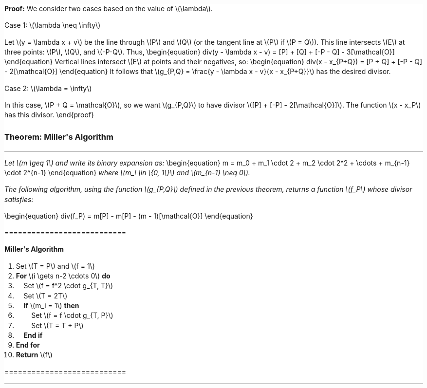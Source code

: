 
**Proof:** We consider two cases based on the value of \\(\lambda\\).

Case 1: \\(\lambda \neq \infty\\)

Let \\(y = \lambda x + v\\) be the line through \\(P\\) and \\(Q\\) (or the tangent line at \\(P\\) if \\(P = Q\\)). This line intersects \\(E\\) at three points: \\(P\\), \\(Q\\), and \\(-P-Q\\). Thus,
\begin{equation}
div(y - \lambda x - v) = [P] + [Q] + [-P - Q] - 3[\mathcal{O}]
\end{equation}
Vertical lines intersect \\(E\\) at points and their negatives, so:
\begin{equation}
div(x - x_{P+Q}) = [P + Q] + [-P - Q] - 2[\mathcal{O}]
\end{equation}
It follows that \\(g_{P,Q} = \frac{y - \lambda x - v}{x - x_{P+Q}}\\) has the desired divisor.

Case 2: \\(\lambda = \infty\\)

In this case, \\(P + Q = \mathcal{O}\\), so we want \\(g_{P,Q}\\) to have divisor \\([P] + [-P] - 2[\mathcal{O}]\\). The function \\(x - x_P\\) has this divisor.
\end{proof}

### Theorem: Miller's Algorithm

---

*Let \\(m \geq 1\\) and write its binary expansion as:*
\begin{equation}
m = m_0 + m_1 \cdot 2 + m_2 \cdot 2^2 + \cdots + m_{n-1} \cdot 2^{n-1}
\end{equation}
*where \\(m_i \in \\{0, 1\\}\\) and \\(m_{n-1} \neq 0\\).*

*The following algorithm, using the function \\(g_{P,Q}\\) defined in the previous theorem, returns a function \\(f_P\\) whose divisor satisfies:*

\begin{equation}
    div(f_P) = m[P] - m[P] - (m - 1)[\mathcal{O}]
\end{equation}

===========================

**Miller's Algorithm**

1. Set \\(T = P\\) and \\(f = 1\\)
2. **For** \\(i \gets n-2 \cdots 0\\) **do**
3. &nbsp;&nbsp;&nbsp;&nbsp;Set \\(f = f^2 \cdot g_{T, T}\\)
4. &nbsp;&nbsp;&nbsp;&nbsp;Set \\(T = 2T\\)
5. &nbsp;&nbsp;&nbsp;&nbsp;**If** \\(m_i = 1\\) **then**
6. &nbsp;&nbsp;&nbsp;&nbsp;&nbsp;&nbsp;&nbsp;&nbsp;Set \\(f = f \cdot g_{T, P}\\)
7. &nbsp;&nbsp;&nbsp;&nbsp;&nbsp;&nbsp;&nbsp;&nbsp;Set \\(T = T + P\\)
8. &nbsp;&nbsp;&nbsp;&nbsp;**End if**
9. **End for**
10. **Return** \\(f\\)
    
===========================

---